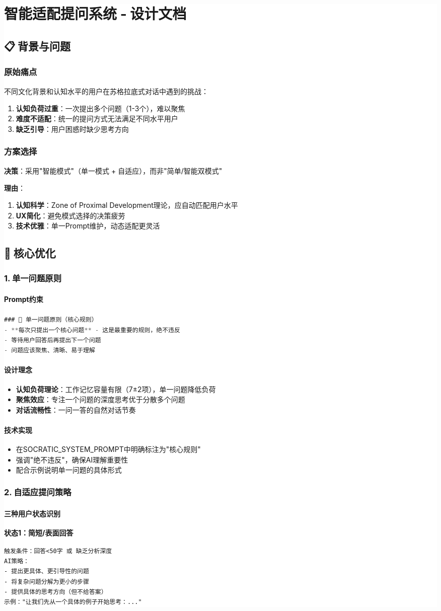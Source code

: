 # 智能适配提问系统 - 设计文档

## 📋 背景与问题

### 原始痛点
不同文化背景和认知水平的用户在苏格拉底式对话中遇到的挑战：
1. **认知负荷过重**：一次提出多个问题（1-3个），难以聚焦
2. **难度不适配**：统一的提问方式无法满足不同水平用户
3. **缺乏引导**：用户困惑时缺少思考方向

### 方案选择
**决策**：采用"智能模式"（单一模式 + 自适应），而非"简单/智能双模式"

**理由**：
1. **认知科学**：Zone of Proximal Development理论，应自动匹配用户水平
2. **UX简化**：避免模式选择的决策疲劳
3. **技术优雅**：单一Prompt维护，动态适配更灵活

## 🎯 核心优化

### 1. 单一问题原则

#### Prompt约束
```typescript
### 📌 单一问题原则（核心规则）
- **每次只提出一个核心问题** - 这是最重要的规则，绝不违反
- 等待用户回答后再提出下一个问题
- 问题应该聚焦、清晰、易于理解
```

#### 设计理念
- **认知负荷理论**：工作记忆容量有限（7±2项），单一问题降低负荷
- **聚焦效应**：专注一个问题的深度思考优于分散多个问题
- **对话流畅性**：一问一答的自然对话节奏

#### 技术实现
- 在SOCRATIC_SYSTEM_PROMPT中明确标注为"核心规则"
- 强调"绝不违反"，确保AI理解重要性
- 配合示例说明单一问题的具体形式

### 2. 自适应提问策略

#### 三种用户状态识别

**状态1：简短/表面回答**
```
触发条件：回答<50字 或 缺乏分析深度
AI策略：
- 提出更具体、更引导性的问题
- 将复杂问题分解为更小的步骤
- 提供具体的思考方向（但不给答案）
示例："让我们先从一个具体的例子开始思考：..."
```
